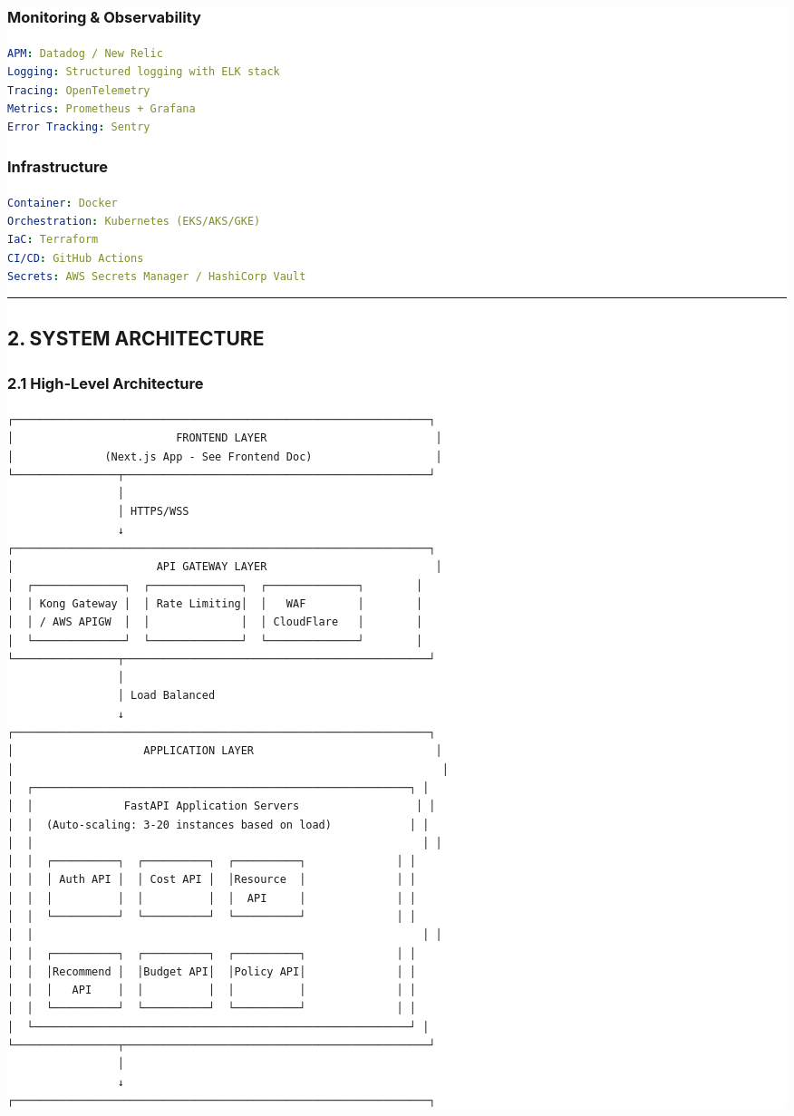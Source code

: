 ### Monitoring & Observability
```yaml
APM: Datadog / New Relic
Logging: Structured logging with ELK stack
Tracing: OpenTelemetry
Metrics: Prometheus + Grafana
Error Tracking: Sentry
```

### Infrastructure
```yaml
Container: Docker
Orchestration: Kubernetes (EKS/AKS/GKE)
IaC: Terraform
CI/CD: GitHub Actions
Secrets: AWS Secrets Manager / HashiCorp Vault
```

---

## 2. SYSTEM ARCHITECTURE

### 2.1 High-Level Architecture

```
┌────────────────────────────────────────────────────────────────┐
│                         FRONTEND LAYER                          │
│              (Next.js App - See Frontend Doc)                   │
└────────────────┬───────────────────────────────────────────────┘
                 │
                 │ HTTPS/WSS
                 ↓
┌────────────────────────────────────────────────────────────────┐
│                      API GATEWAY LAYER                          │
│  ┌──────────────┐  ┌──────────────┐  ┌──────────────┐        │
│  │ Kong Gateway │  │ Rate Limiting│  │   WAF        │        │
│  │ / AWS APIGW  │  │              │  │ CloudFlare   │        │
│  └──────────────┘  └──────────────┘  └──────────────┘        │
└────────────────┬───────────────────────────────────────────────┘
                 │
                 │ Load Balanced
                 ↓
┌────────────────────────────────────────────────────────────────┐
│                    APPLICATION LAYER                            │
│                                                                  │
│  ┌──────────────────────────────────────────────────────────┐ │
│  │              FastAPI Application Servers                  │ │
│  │  (Auto-scaling: 3-20 instances based on load)            │ │
│  │                                                            │ │
│  │  ┌──────────┐  ┌──────────┐  ┌──────────┐              │ │
│  │  │ Auth API │  │ Cost API │  │Resource  │              │ │
│  │  │          │  │          │  │  API     │              │ │
│  │  └──────────┘  └──────────┘  └──────────┘              │ │
│  │                                                            │ │
│  │  ┌──────────┐  ┌──────────┐  ┌──────────┐              │ │
│  │  │Recommend │  │Budget API│  │Policy API│              │ │
│  │  │   API    │  │          │  │          │              │ │
│  │  └──────────┘  └──────────┘  └──────────┘              │ │
│  └──────────────────────────────────────────────────────────┘ │
└────────────────┬───────────────────────────────────────────────┘
                 │
                 ↓
┌────────────────────────────────────────────────────────────────┐
```